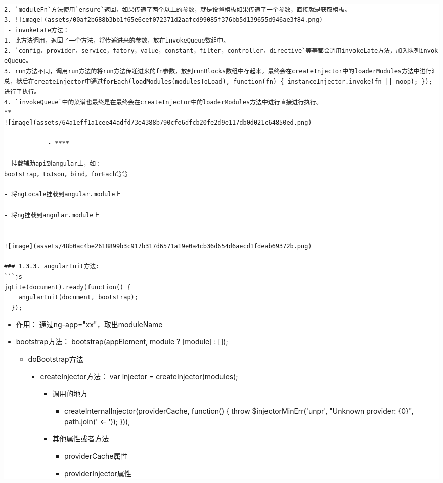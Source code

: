```
2. `moduleFn`方法使用`ensure`返回，如果传递了两个以上的参数，就是设置模板如果传递了一个参数，直接就是获取模板。
3. ![image](assets/00af2b688b3bb1f65e6cef072371d2aafcd99085f376bb5d139655d946ae3f84.png)
 - invokeLate方法：
1. 此方法调用，返回了一个方法，将传递进来的参数，放在invokeQueue数组中。
2. `config，provider，service，fatory，value，constant，filter，controller，directive`等等都会调用invokeLate方法，加入队列invokeQueue。
3. run方法不同，调用run方法的将run方法传递进来的fn参数，放到runBlocks数组中存起来。最终会在createInjector中的loaderModules方法中进行汇总，然后在createInjector中通过forEach(loadModules(modulesToLoad), function(fn) { instanceInjector.invoke(fn || noop); }); 进行了执行。
4. `invokeQueue`中的菜谱也最终是在最终会在createInjector中的loaderModules方法中进行直接进行执行。
**
![image](assets/64a1eff1a1cee44adfd73e4388b790cfe6dfcb20fe2d9e117db0d021c64850ed.png)

			- ****

- 挂载辅助api到angular上，如：
bootstrap，toJson，bind，forEach等等

- 将ngLocale挂载到angular.module上

- 将ng挂载到angular.module上

-  
![image](assets/48b0ac4be2618899b3c917b317d6571a19e0a4cb36d654d6aecd1fdeab69372b.png)

### 1.3.3. angularInit方法:
```js
jqLite(document).ready(function() {
    angularInit(document, bootstrap);
  });
```

- 作用：
通过ng-app="xx"，取出moduleName

- bootstrap方法：
bootstrap(appElement, module ? [module] : []);

	- doBootstrap方法

		- createInjector方法：
var injector = createInjector(modules);

			- 调用的地方

				- createInternalInjector(providerCache, function() {
            throw $injectorMinErr('unpr', "Unknown provider: {0}", path.join(' <- '));
          })),

			- 其他属性或者方法

				- providerCache属性

				- providerInjector属性
